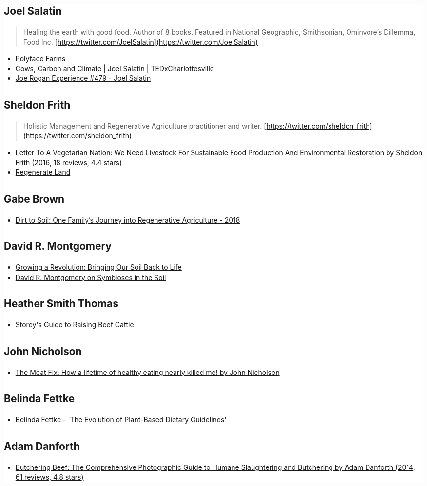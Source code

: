 ## Joel Salatin

  > Healing the earth with good food. Author of 8 books. Featured in National Geographic, Smithsonian, Ominvore’s Dillemma, Food Inc. [https://twitter.com/JoelSalatin](https://twitter.com/JoelSalatin)

* [Polyface Farms](http://www.polyfacefarms.com/)
* [Cows, Carbon and Climate \| Joel Salatin \| TEDxCharlottesville](https://www.youtube.com/watch?v=4Z75A_JMBx4)
* [Joe Rogan Experience #479 - Joel Salatin](https://www.youtube.com/watch?v=7ZVUoQd-P6o)

## Sheldon Frith

  > Holistic Management and Regenerative Agriculture practitioner and writer. [https://twitter.com/sheldon_frith](https://twitter.com/sheldon_frith)

* [Letter To A Vegetarian Nation: We Need Livestock For Sustainable Food Production And Environmental Restoration by Sheldon Frith (2016, 18 reviews, 4.4 stars)](https://www.amazon.com/Letter-Vegetarian-Nation-Sustainable-Environmental-ebook/dp/B01BK3HKNA/)
* [Regenerate Land](http://www.regenerateland.com/)

## Gabe Brown

* [Dirt to Soil: One Family’s Journey into Regenerative Agriculture - 2018](https://www.amazon.com/Dirt-Soil-Familys-Regenerative-Agriculture/dp/1603587632/)

## David R. Montgomery

* [Growing a Revolution: Bringing Our Soil Back to Life](https://www.amazon.com/dp/0393356094/)
* [David R. Montgomery on Symbioses in the Soil](https://www.youtube.com/watch?v=Ly-_WeqhSWA)

## Heather Smith Thomas

* [Storey's Guide to Raising Beef Cattle](https://www.amazon.com/Storeys-Guide-Raising-Beef-Cattle/dp/1603424547/)

## John Nicholson

* [The Meat Fix: How a lifetime of healthy eating nearly killed me! by John Nicholson](https://www.amazon.com/Meat-Fix-Lifetime-Healthy-Eating/dp/184954462X/)

## Belinda Fettke

* [Belinda Fettke - 'The Evolution of Plant-Based Dietary Guidelines'](https://www.youtube.com/watch?v=IlhL-WQ_X2Y)

## Adam Danforth

* [Butchering Beef: The Comprehensive Photographic Guide to Humane Slaughtering and Butchering by Adam Danforth (2014, 61 reviews, 4.8 stars)](https://www.amazon.com/Butchering-Beef-Comprehensive-Photographic-Slaughtering/dp/1612121837/)
